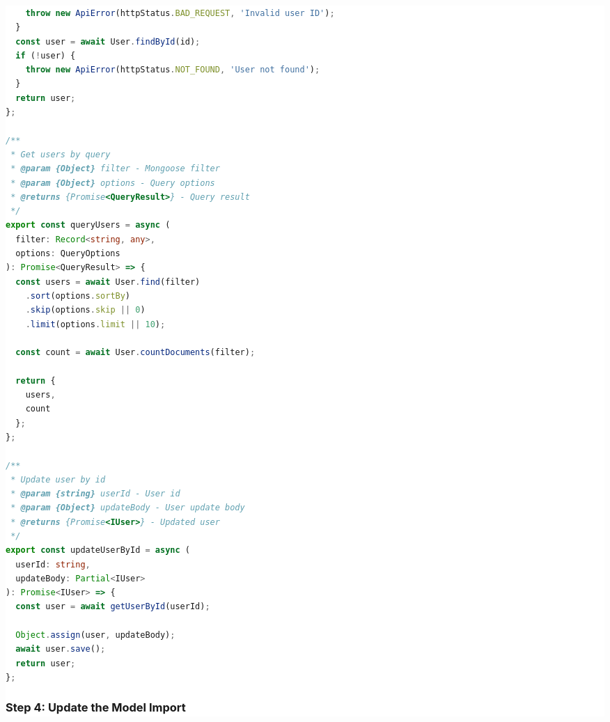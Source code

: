 ```typescript
    throw new ApiError(httpStatus.BAD_REQUEST, 'Invalid user ID');
  }
  const user = await User.findById(id);
  if (!user) {
    throw new ApiError(httpStatus.NOT_FOUND, 'User not found');
  }
  return user;
};

/**
 * Get users by query
 * @param {Object} filter - Mongoose filter
 * @param {Object} options - Query options
 * @returns {Promise<QueryResult>} - Query result
 */
export const queryUsers = async (
  filter: Record<string, any>,
  options: QueryOptions
): Promise<QueryResult> => {
  const users = await User.find(filter)
    .sort(options.sortBy)
    .skip(options.skip || 0)
    .limit(options.limit || 10);
  
  const count = await User.countDocuments(filter);
  
  return {
    users,
    count
  };
};

/**
 * Update user by id
 * @param {string} userId - User id
 * @param {Object} updateBody - User update body
 * @returns {Promise<IUser>} - Updated user
 */
export const updateUserById = async (
  userId: string,
  updateBody: Partial<IUser>
): Promise<IUser> => {
  const user = await getUserById(userId);
  
  Object.assign(user, updateBody);
  await user.save();
  return user;
};
```

### Step 4: Update the Model Import
